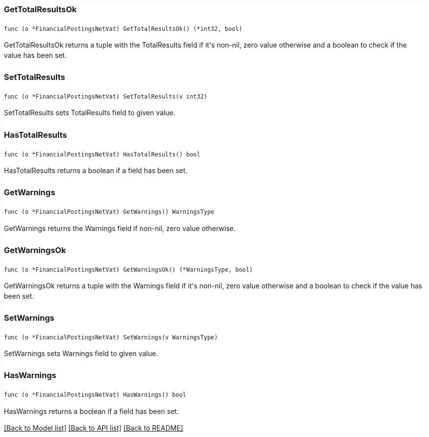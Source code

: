 ### GetTotalResultsOk

`func (o *FinancialPostingsNetVat) GetTotalResultsOk() (*int32, bool)`

GetTotalResultsOk returns a tuple with the TotalResults field if it's non-nil, zero value otherwise
and a boolean to check if the value has been set.

### SetTotalResults

`func (o *FinancialPostingsNetVat) SetTotalResults(v int32)`

SetTotalResults sets TotalResults field to given value.

### HasTotalResults

`func (o *FinancialPostingsNetVat) HasTotalResults() bool`

HasTotalResults returns a boolean if a field has been set.

### GetWarnings

`func (o *FinancialPostingsNetVat) GetWarnings() WarningsType`

GetWarnings returns the Warnings field if non-nil, zero value otherwise.

### GetWarningsOk

`func (o *FinancialPostingsNetVat) GetWarningsOk() (*WarningsType, bool)`

GetWarningsOk returns a tuple with the Warnings field if it's non-nil, zero value otherwise
and a boolean to check if the value has been set.

### SetWarnings

`func (o *FinancialPostingsNetVat) SetWarnings(v WarningsType)`

SetWarnings sets Warnings field to given value.

### HasWarnings

`func (o *FinancialPostingsNetVat) HasWarnings() bool`

HasWarnings returns a boolean if a field has been set.


[[Back to Model list]](../README.md#documentation-for-models) [[Back to API list]](../README.md#documentation-for-api-endpoints) [[Back to README]](../README.md)


